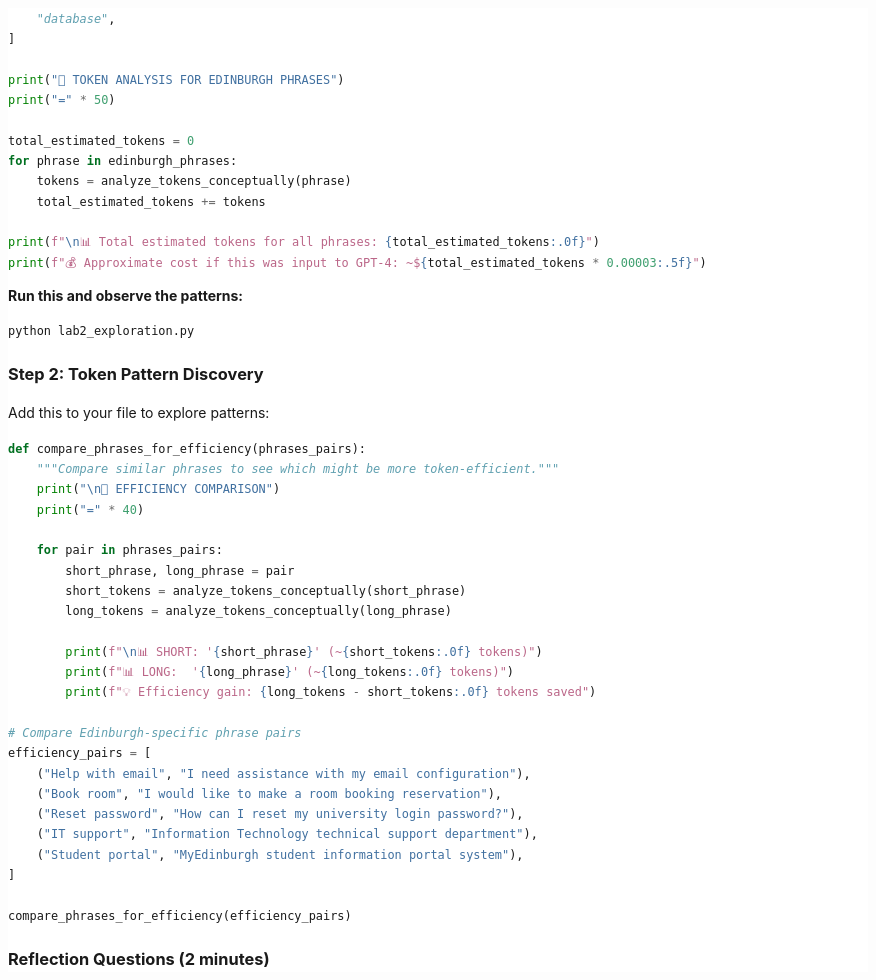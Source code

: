 ```python
    "database",
]

print("🎯 TOKEN ANALYSIS FOR EDINBURGH PHRASES")
print("=" * 50)

total_estimated_tokens = 0
for phrase in edinburgh_phrases:
    tokens = analyze_tokens_conceptually(phrase)
    total_estimated_tokens += tokens

print(f"\n📊 Total estimated tokens for all phrases: {total_estimated_tokens:.0f}")
print(f"💰 Approximate cost if this was input to GPT-4: ~${total_estimated_tokens * 0.00003:.5f}")
```

**Run this and observe the patterns:**

```bash
python lab2_exploration.py
```

### Step 2: Token Pattern Discovery

Add this to your file to explore patterns:

```python
def compare_phrases_for_efficiency(phrases_pairs):
    """Compare similar phrases to see which might be more token-efficient."""
    print("\n🔬 EFFICIENCY COMPARISON")
    print("=" * 40)

    for pair in phrases_pairs:
        short_phrase, long_phrase = pair
        short_tokens = analyze_tokens_conceptually(short_phrase)
        long_tokens = analyze_tokens_conceptually(long_phrase)

        print(f"\n📊 SHORT: '{short_phrase}' (~{short_tokens:.0f} tokens)")
        print(f"📊 LONG:  '{long_phrase}' (~{long_tokens:.0f} tokens)")
        print(f"💡 Efficiency gain: {long_tokens - short_tokens:.0f} tokens saved")

# Compare Edinburgh-specific phrase pairs
efficiency_pairs = [
    ("Help with email", "I need assistance with my email configuration"),
    ("Book room", "I would like to make a room booking reservation"),
    ("Reset password", "How can I reset my university login password?"),
    ("IT support", "Information Technology technical support department"),
    ("Student portal", "MyEdinburgh student information portal system"),
]

compare_phrases_for_efficiency(efficiency_pairs)
```

### Reflection Questions (2 minutes)
